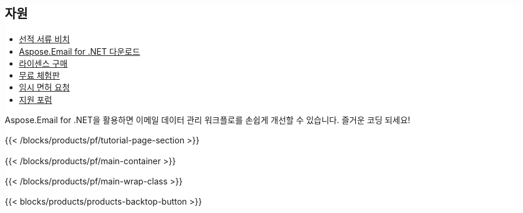 ## 자원
- [선적 서류 비치](https://reference.aspose.com/email/net/)
- [Aspose.Email for .NET 다운로드](https://releases.aspose.com/email/net/)
- [라이센스 구매](https://purchase.aspose.com/buy)
- [무료 체험판](https://releases.aspose.com/email/net/)
- [임시 면허 요청](https://purchase.aspose.com/temporary-license/)
- [지원 포럼](https://forum.aspose.com/c/email/10)

Aspose.Email for .NET을 활용하면 이메일 데이터 관리 워크플로를 손쉽게 개선할 수 있습니다. 즐거운 코딩 되세요!

{{< /blocks/products/pf/tutorial-page-section >}}

{{< /blocks/products/pf/main-container >}}

{{< /blocks/products/pf/main-wrap-class >}}

{{< blocks/products/products-backtop-button >}}